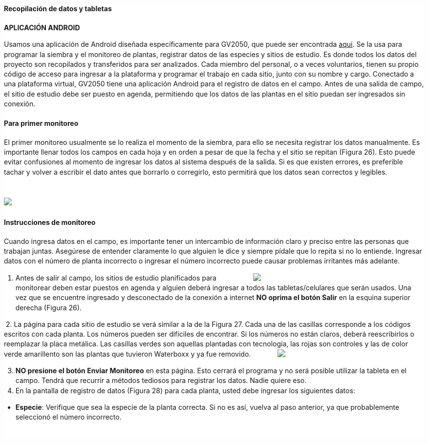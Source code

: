 #### Recopilación de datos y tabletas

**APLICACIÓN ANDROID**

Usamos una aplicación de Android diseñada específicamente para GV2050, que puede ser encontrada [aquí](www.galapagosverde.com/admin). Se la usa para programar la siembra y el monitoreo de plantas, registrar datos de las especies y sitios de estudio. Es donde todos los datos del proyecto son recopilados y transferidos para ser analizados. Cada miembro del personal, o a veces voluntarios, tienen su propio código de acceso para ingresar a la plataforma y programar el trabajo en cada sitio, junto con su nombre y cargo.
Conectado a una plataforma virtual, GV2050 tiene una aplicación Android para el registro de datos en el campo. Antes de una salida de campo, el sitio de estudio debe ser puesto en agenda, permitiendo que los datos de las plantas en el sitio puedan ser ingresados sin conexión.

#### Para primer monitoreo

El primer monitoreo usualmente se lo realiza el momento de la siembra, para ello se necesita registrar los datos manualmente. Es importante llenar todos los campos en cada hoja y en orden a pesar de que la fecha y el sitio se repitan (Figura 26). Esto puede evitar confusiones al momento de ingresar los datos al sistema después de la salida. Si es que existen errores, es preferible tachar y volver a escribir el dato antes que borrarlo o corregirlo, esto permitirá que los datos sean correctos y legibles.

<img src="/docs/chapter1/Fig26.jpg" width=700 style="margin-top:2rem;"/>
<img/>

#### Instrucciones de monitoreo

Cuando ingresa datos en el campo, es importante tener un intercambio de información claro y preciso entre las personas que trabajan juntas. Asegúrese de entender claramente lo que alguien le dice y siempre pídale que lo repita si no lo entiende. Ingresar datos con el número de planta incorrecto o ingresar el número incorrecto puede causar problemas irritantes más adelante.

<img src="/docs/chapter1/Fig27.jpg" width=350 style="float: right; margin-top:0rem;"/>


1. Antes de salir al campo, los sitios de estudio planificados para monitorear deben estar puestos en agenda y alguien deberá ingresar a todos las tabletas/celulares que serán usados. Una vez que se encuentre ingresado y desconectado de la conexión a internet **NO oprima el botón Salir** en la esquina superior derecha (Figura 26).
<img/>
2. La página para cada sitio de estudio se verá similar a la de la Figura 27. Cada una de las casillas corresponde a los códigos escritos con cada planta. Los números pueden ser difíciles de encontrar. Si los números no están claros, deberá reescribirlos o reemplazar la placa metálica. Las casillas verdes son aquellas plantadas con tecnología, las rojas son controles y las de color verde amarillento son las plantas que tuvieron Waterboxx y ya fue removido.

<img src="/docs/chapter1/Fig28.jpg" width=300 style="float: right; margin-top:0rem;"/>

3. **NO presione el botón Enviar Monitoreo** en esta página. Esto cerrará el programa y no será posible utilizar la tableta en el campo. Tendrá que recurrir a métodos tediosos para registrar los datos. Nadie quiere eso.
4. En la pantalla de registro de datos (Figura 28) para cada planta, usted debe ingresar los siguientes datos:
+ **Especie**: Verifique que sea la especie de la planta correcta. Si no es así, vuelva al paso anterior, ya que probablemente seleccionó el número incorrecto.
<img/>
